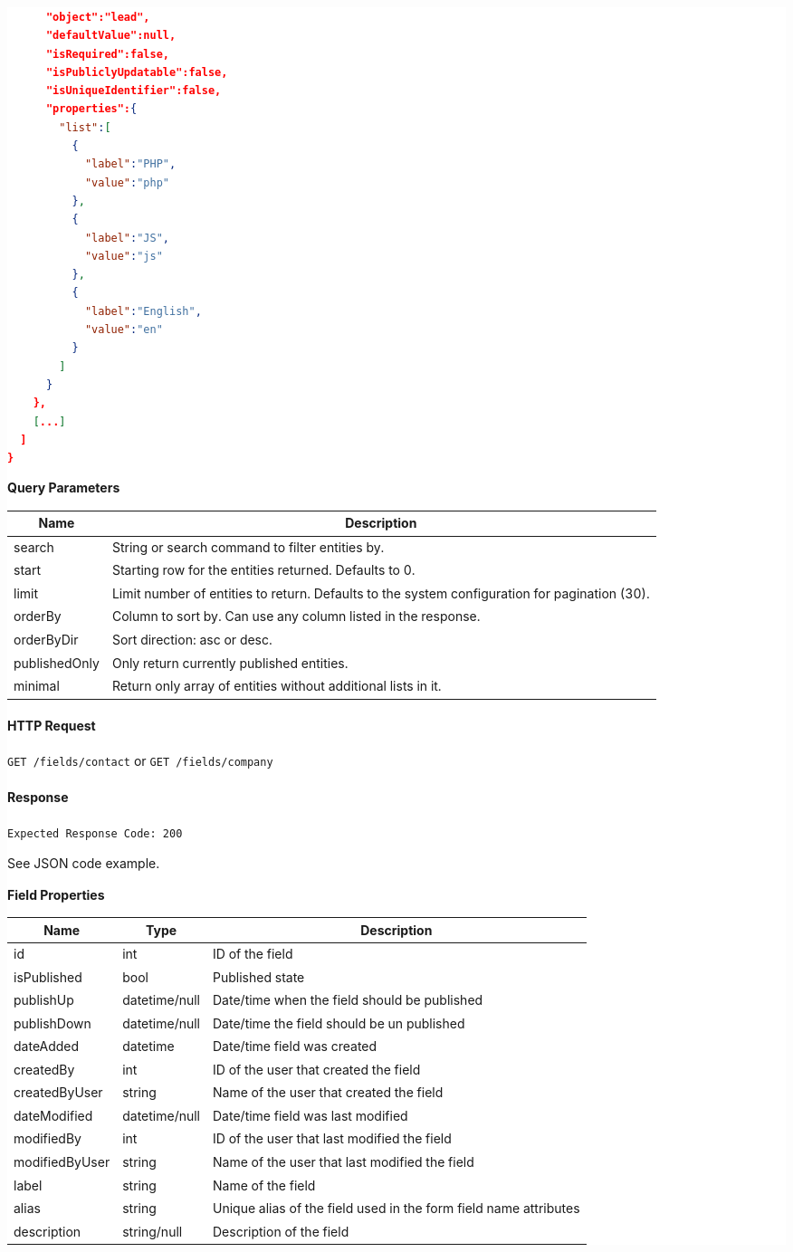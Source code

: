 ```json
      "object":"lead",
      "defaultValue":null,
      "isRequired":false,
      "isPubliclyUpdatable":false,
      "isUniqueIdentifier":false,
      "properties":{  
        "list":[  
          {  
            "label":"PHP",
            "value":"php"
          },
          {  
            "label":"JS",
            "value":"js"
          },
          {  
            "label":"English",
            "value":"en"
          }
        ]
      }
    },
    [...]
  ]
}
```

**Query Parameters**

Name|Description
----|-----------
search|String or search command to filter entities by.
start|Starting row for the entities returned. Defaults to 0.
limit|Limit number of entities to return. Defaults to the system configuration for pagination (30).
orderBy|Column to sort by. Can use any column listed in the response.
orderByDir|Sort direction: asc or desc.
publishedOnly|Only return currently published entities.
minimal|Return only array of entities without additional lists in it.

#### HTTP Request

`GET /fields/contact` or `GET /fields/company`

#### Response

`Expected Response Code: 200`

See JSON code example.

**Field Properties**

Name|Type|Description
----|----|-----------
id|int|ID of the field
isPublished|bool|Published state
publishUp|datetime/null|Date/time when the field should be published
publishDown|datetime/null|Date/time the field should be un published
dateAdded|datetime|Date/time field was created
createdBy|int|ID of the user that created the field
createdByUser|string|Name of the user that created the field
dateModified|datetime/null|Date/time field was last modified
modifiedBy|int|ID of the user that last modified the field
modifiedByUser|string|Name of the user that last modified the field
label|string|Name of the field
alias|string|Unique alias of the field used in the form field name attributes
description|string/null|Description of the field